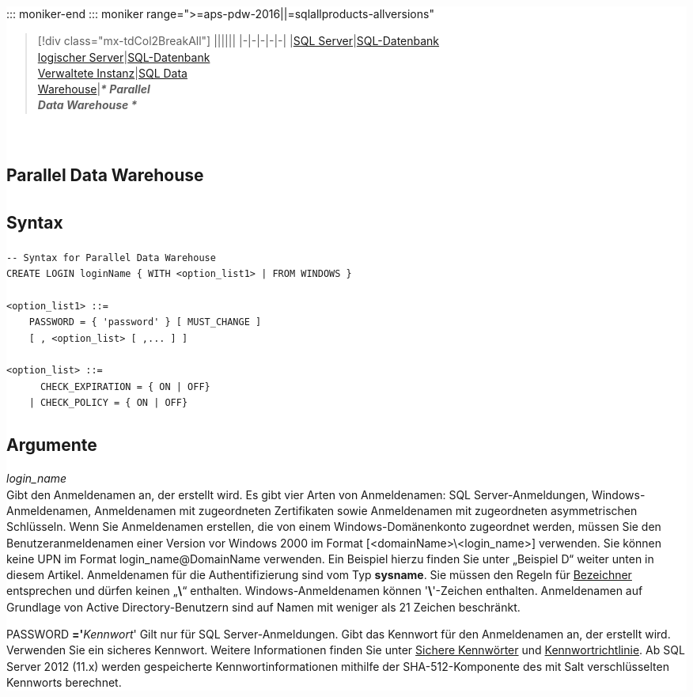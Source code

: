 ::: moniker-end
::: moniker range=">=aps-pdw-2016||=sqlallproducts-allversions"

> [!div class="mx-tdCol2BreakAll"]
> ||||||
> |-|-|-|-|-|
> |[SQL Server](create-login-transact-sql.md?view=sql-server-2016)|[SQL-Datenbank<br />logischer Server](create-login-transact-sql.md?view=azuresqldb-current)|[SQL-Datenbank<br />Verwaltete Instanz](create-login-transact-sql.md?view=azuresqldb-mi-current)|[SQL Data<br />Warehouse](create-login-transact-sql.md?view=azure-sqldw-latest)|**_\* Parallel<br />Data Warehouse \*_**

&nbsp;

## <a name="parallel-data-warehouse"></a>Parallel Data Warehouse

  
## <a name="syntax"></a>Syntax 
  
```
-- Syntax for Parallel Data Warehouse  
CREATE LOGIN loginName { WITH <option_list1> | FROM WINDOWS }  
  
<option_list1> ::=   
    PASSWORD = { 'password' } [ MUST_CHANGE ]  
    [ , <option_list> [ ,... ] ]  
  
<option_list> ::=    
      CHECK_EXPIRATION = { ON | OFF}  
    | CHECK_POLICY = { ON | OFF}  
```  

## <a name="arguments"></a>Argumente  
*login_name*  
Gibt den Anmeldenamen an, der erstellt wird. Es gibt vier Arten von Anmeldenamen: SQL Server-Anmeldungen, Windows-Anmeldenamen, Anmeldenamen mit zugeordneten Zertifikaten sowie Anmeldenamen mit zugeordneten asymmetrischen Schlüsseln. Wenn Sie Anmeldenamen erstellen, die von einem Windows-Domänenkonto zugeordnet werden, müssen Sie den Benutzeranmeldenamen einer Version vor Windows 2000 im Format [\<domainName>\\<login_name>] verwenden. Sie können keine UPN im Format login_name@DomainName verwenden. Ein Beispiel hierzu finden Sie unter „Beispiel D“ weiter unten in diesem Artikel. Anmeldenamen für die Authentifizierung sind vom Typ **sysname**. Sie müssen den Regeln für [Bezeichner](../../relational-databases/databases/database-identifiers.md) entsprechen und dürfen keinen „**\\**“ enthalten. Windows-Anmeldenamen können '**\\**'-Zeichen enthalten. Anmeldenamen auf Grundlage von Active Directory-Benutzern sind auf Namen mit weniger als 21 Zeichen beschränkt. 

PASSWORD **='**_Kennwort_' Gilt nur für SQL Server-Anmeldungen. Gibt das Kennwort für den Anmeldenamen an, der erstellt wird. Verwenden Sie ein sicheres Kennwort. Weitere Informationen finden Sie unter [Sichere Kennwörter](../../relational-databases/security/strong-passwords.md) und [Kennwortrichtlinie](../../relational-databases/security/password-policy.md). Ab SQL Server 2012 (11.x) werden gespeicherte Kennwortinformationen mithilfe der SHA-512-Komponente des mit Salt verschlüsselten Kennworts berechnet. 
  